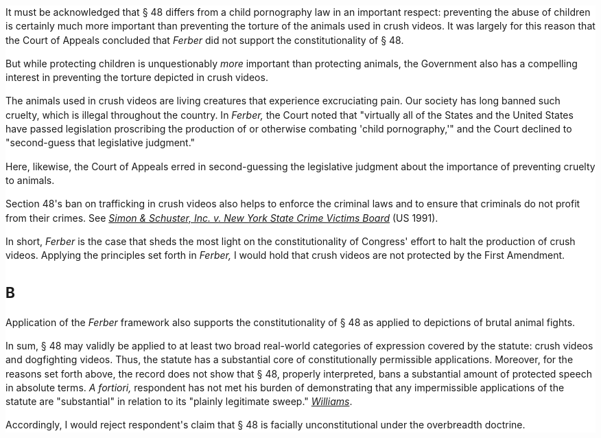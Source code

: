 It must be acknowledged that § 48 differs from a child pornography law
in an important respect: preventing the abuse of children is certainly
much more important than preventing the torture of the animals used in
crush videos. It was largely for this reason that the Court of Appeals
concluded that *Ferber* did not support the constitutionality of § 48.

But while protecting children is unquestionably *more* important than
protecting animals, the Government also has a compelling interest in
preventing the torture depicted in crush videos.

The animals used in crush videos are living creatures that experience
excruciating pain. Our society has long banned such cruelty, which is
illegal throughout the country. In *Ferber,* the Court noted that
"virtually all of the States and the United States have passed
legislation proscribing the production of or otherwise combating 'child
pornography,'" and the Court declined to "second-guess that
legislative judgment."

Here, likewise, the Court of Appeals erred in second-guessing the
legislative judgment about the importance of preventing cruelty to
animals.

Section 48's ban on trafficking in crush videos also helps to enforce
the criminal 
laws and to ensure that criminals do not profit from
their crimes.  See [*Simon & Schuster, Inc. v. New York State Crime Victims Board*](http://scholar.google.com/scholar_case?case=988401867966498877&q=united+states+v+stevens&hl=en&as_sdt=4,60) (US 1991).

In short, *Ferber* is the case that sheds the most light on the
constitutionality of Congress' effort to halt the production of crush
videos. Applying the principles set forth in *Ferber,* I would hold that
crush videos are not protected by the First Amendment.

## B

Application of the *Ferber* framework also supports the
constitutionality of § 48 as applied to depictions of brutal animal
fights. 

In sum, § 48 may validly be applied to at least two broad real-world
categories of expression covered by the statute: crush videos and
dogfighting videos. Thus, the statute has a substantial core of
constitutionally permissible applications. Moreover, for the reasons set
forth above, the record does not show that § 48, properly interpreted,
bans a substantial amount of protected speech in absolute terms. *A
fortiori,* respondent has not met his burden of demonstrating that any
impermissible applications of the statute are "substantial" in relation
to its "plainly legitimate sweep." [*Williams*](http://scholar.google.com/scholar_case?case=187122396083589585&q=united+states+v+stevens&hl=en&as_sdt=4,60).

Accordingly, I would reject respondent's claim that § 48 is facially
unconstitutional under the overbreadth doctrine.
